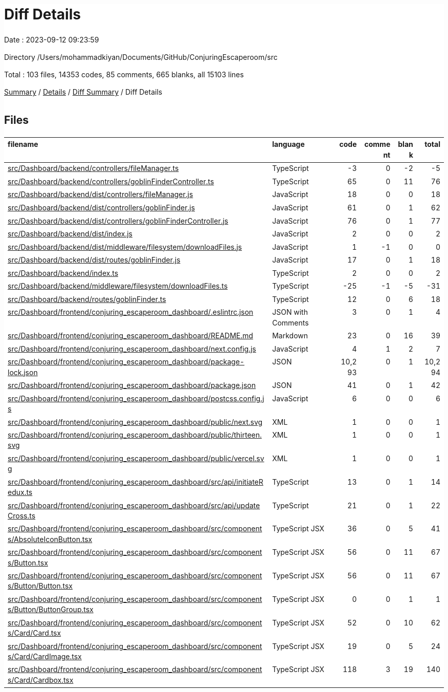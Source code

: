 # Diff Details

Date : 2023-09-12 09:23:59

Directory /Users/mohammadkiyan/Documents/GitHub/ConjuringEscaperoom/src

Total : 103 files,  14353 codes, 85 comments, 665 blanks, all 15103 lines

[Summary](results.md) / [Details](details.md) / [Diff Summary](diff.md) / Diff Details

## Files
| filename | language | code | comment | blank | total |
| :--- | :--- | ---: | ---: | ---: | ---: |
| [src/Dashboard/backend/controllers/fileManager.ts](/src/Dashboard/backend/controllers/fileManager.ts) | TypeScript | -3 | 0 | -2 | -5 |
| [src/Dashboard/backend/controllers/goblinFinderController.ts](/src/Dashboard/backend/controllers/goblinFinderController.ts) | TypeScript | 65 | 0 | 11 | 76 |
| [src/Dashboard/backend/dist/controllers/fileManager.js](/src/Dashboard/backend/dist/controllers/fileManager.js) | JavaScript | 18 | 0 | 0 | 18 |
| [src/Dashboard/backend/dist/controllers/goblinFinder.js](/src/Dashboard/backend/dist/controllers/goblinFinder.js) | JavaScript | 61 | 0 | 1 | 62 |
| [src/Dashboard/backend/dist/controllers/goblinFinderController.js](/src/Dashboard/backend/dist/controllers/goblinFinderController.js) | JavaScript | 76 | 0 | 1 | 77 |
| [src/Dashboard/backend/dist/index.js](/src/Dashboard/backend/dist/index.js) | JavaScript | 2 | 0 | 0 | 2 |
| [src/Dashboard/backend/dist/middleware/filesystem/downloadFiles.js](/src/Dashboard/backend/dist/middleware/filesystem/downloadFiles.js) | JavaScript | 1 | -1 | 0 | 0 |
| [src/Dashboard/backend/dist/routes/goblinFinder.js](/src/Dashboard/backend/dist/routes/goblinFinder.js) | JavaScript | 17 | 0 | 1 | 18 |
| [src/Dashboard/backend/index.ts](/src/Dashboard/backend/index.ts) | TypeScript | 2 | 0 | 0 | 2 |
| [src/Dashboard/backend/middleware/filesystem/downloadFiles.ts](/src/Dashboard/backend/middleware/filesystem/downloadFiles.ts) | TypeScript | -25 | -1 | -5 | -31 |
| [src/Dashboard/backend/routes/goblinFinder.ts](/src/Dashboard/backend/routes/goblinFinder.ts) | TypeScript | 12 | 0 | 6 | 18 |
| [src/Dashboard/frontend/conjuring_escaperoom_dashboard/.eslintrc.json](/src/Dashboard/frontend/conjuring_escaperoom_dashboard/.eslintrc.json) | JSON with Comments | 3 | 0 | 1 | 4 |
| [src/Dashboard/frontend/conjuring_escaperoom_dashboard/README.md](/src/Dashboard/frontend/conjuring_escaperoom_dashboard/README.md) | Markdown | 23 | 0 | 16 | 39 |
| [src/Dashboard/frontend/conjuring_escaperoom_dashboard/next.config.js](/src/Dashboard/frontend/conjuring_escaperoom_dashboard/next.config.js) | JavaScript | 4 | 1 | 2 | 7 |
| [src/Dashboard/frontend/conjuring_escaperoom_dashboard/package-lock.json](/src/Dashboard/frontend/conjuring_escaperoom_dashboard/package-lock.json) | JSON | 10,293 | 0 | 1 | 10,294 |
| [src/Dashboard/frontend/conjuring_escaperoom_dashboard/package.json](/src/Dashboard/frontend/conjuring_escaperoom_dashboard/package.json) | JSON | 41 | 0 | 1 | 42 |
| [src/Dashboard/frontend/conjuring_escaperoom_dashboard/postcss.config.js](/src/Dashboard/frontend/conjuring_escaperoom_dashboard/postcss.config.js) | JavaScript | 6 | 0 | 0 | 6 |
| [src/Dashboard/frontend/conjuring_escaperoom_dashboard/public/next.svg](/src/Dashboard/frontend/conjuring_escaperoom_dashboard/public/next.svg) | XML | 1 | 0 | 0 | 1 |
| [src/Dashboard/frontend/conjuring_escaperoom_dashboard/public/thirteen.svg](/src/Dashboard/frontend/conjuring_escaperoom_dashboard/public/thirteen.svg) | XML | 1 | 0 | 0 | 1 |
| [src/Dashboard/frontend/conjuring_escaperoom_dashboard/public/vercel.svg](/src/Dashboard/frontend/conjuring_escaperoom_dashboard/public/vercel.svg) | XML | 1 | 0 | 0 | 1 |
| [src/Dashboard/frontend/conjuring_escaperoom_dashboard/src/api/initiateRedux.ts](/src/Dashboard/frontend/conjuring_escaperoom_dashboard/src/api/initiateRedux.ts) | TypeScript | 13 | 0 | 1 | 14 |
| [src/Dashboard/frontend/conjuring_escaperoom_dashboard/src/api/updateCross.ts](/src/Dashboard/frontend/conjuring_escaperoom_dashboard/src/api/updateCross.ts) | TypeScript | 21 | 0 | 1 | 22 |
| [src/Dashboard/frontend/conjuring_escaperoom_dashboard/src/components/AbsoluteIconButton.tsx](/src/Dashboard/frontend/conjuring_escaperoom_dashboard/src/components/AbsoluteIconButton.tsx) | TypeScript JSX | 36 | 0 | 5 | 41 |
| [src/Dashboard/frontend/conjuring_escaperoom_dashboard/src/components/Button.tsx](/src/Dashboard/frontend/conjuring_escaperoom_dashboard/src/components/Button.tsx) | TypeScript JSX | 56 | 0 | 11 | 67 |
| [src/Dashboard/frontend/conjuring_escaperoom_dashboard/src/components/Button/Button.tsx](/src/Dashboard/frontend/conjuring_escaperoom_dashboard/src/components/Button/Button.tsx) | TypeScript JSX | 56 | 0 | 11 | 67 |
| [src/Dashboard/frontend/conjuring_escaperoom_dashboard/src/components/Button/ButtonGroup.tsx](/src/Dashboard/frontend/conjuring_escaperoom_dashboard/src/components/Button/ButtonGroup.tsx) | TypeScript JSX | 0 | 0 | 1 | 1 |
| [src/Dashboard/frontend/conjuring_escaperoom_dashboard/src/components/Card/Card.tsx](/src/Dashboard/frontend/conjuring_escaperoom_dashboard/src/components/Card/Card.tsx) | TypeScript JSX | 52 | 0 | 10 | 62 |
| [src/Dashboard/frontend/conjuring_escaperoom_dashboard/src/components/Card/CardImage.tsx](/src/Dashboard/frontend/conjuring_escaperoom_dashboard/src/components/Card/CardImage.tsx) | TypeScript JSX | 19 | 0 | 5 | 24 |
| [src/Dashboard/frontend/conjuring_escaperoom_dashboard/src/components/Card/Cardbox.tsx](/src/Dashboard/frontend/conjuring_escaperoom_dashboard/src/components/Card/Cardbox.tsx) | TypeScript JSX | 118 | 3 | 19 | 140 |